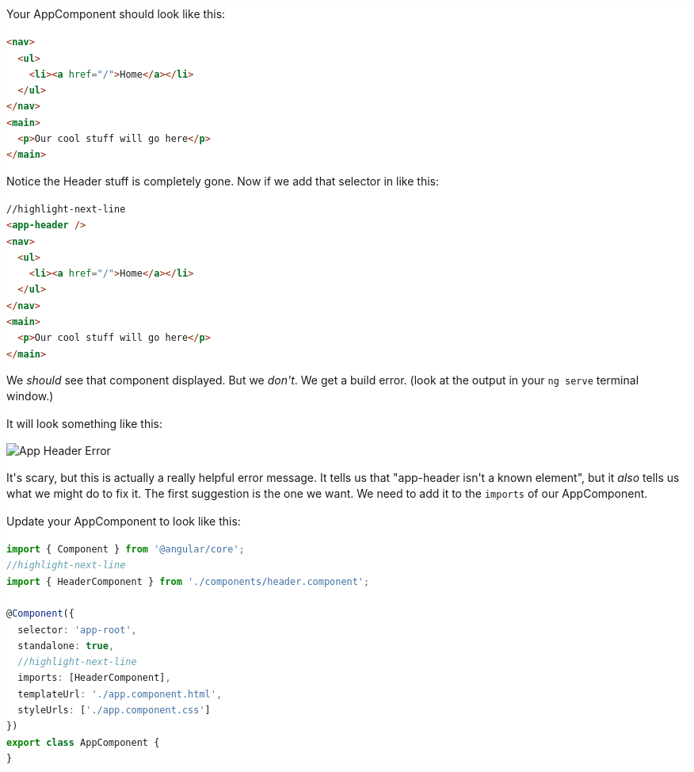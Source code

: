 Your AppComponent should look like this:

```html showLineNumbers title="./src/app/app.component.html"
<nav>
  <ul>
    <li><a href="/">Home</a></li>
  </ul>
</nav>
<main>
  <p>Our cool stuff will go here</p>
</main>
```

Notice the Header stuff is completely gone. Now if we add that selector in like this:

```html showLineNumbers title="./src/app/app.component.html"
//highlight-next-line
<app-header />
<nav>
  <ul>
    <li><a href="/">Home</a></li>
  </ul>
</nav>
<main>
  <p>Our cool stuff will go here</p>
</main>
```

We *should* see that component displayed. But we *don't*. We get a build error. (look at the output in your `ng serve` terminal window.)

It will look something like this:
 
![App Header Error](/img/app-header-error.png)

It's scary, but this is actually a really helpful error message. It tells us that "app-header isn't a known element", but it *also* tells us what we might do to fix it. The first suggestion is the one we want. We need to add it to the `imports` of our AppComponent.

Update your AppComponent to look like this:

```ts showLineNumbers title="./src/app/app.component.ts"
import { Component } from '@angular/core';
//highlight-next-line
import { HeaderComponent } from './components/header.component';

@Component({
  selector: 'app-root',
  standalone: true,
  //highlight-next-line
  imports: [HeaderComponent],
  templateUrl: './app.component.html',
  styleUrls: ['./app.component.css']
})
export class AppComponent {
}
```
